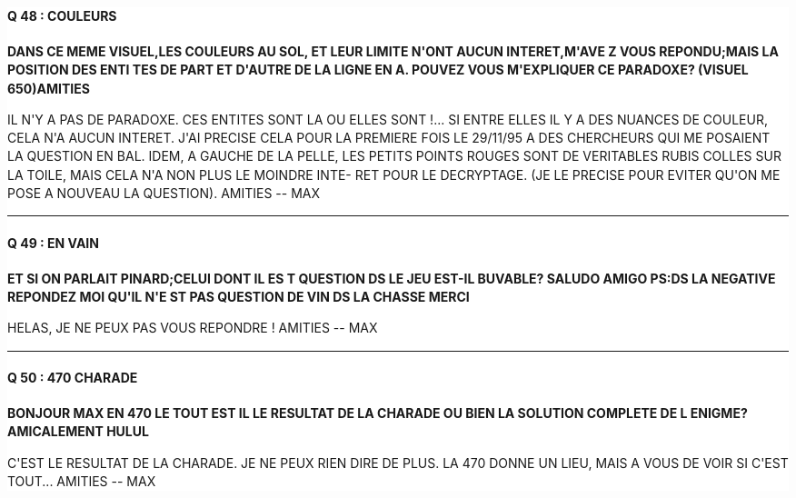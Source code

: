 
#### Q 48 : COULEURS

**DANS CE MEME VISUEL,LES COULEURS AU SOL, ET LEUR
LIMITE N'ONT AUCUN INTERET,M'AVE Z VOUS REPONDU;MAIS LA POSITION DES
ENTI TES DE PART ET D'AUTRE DE LA LIGNE EN A. POUVEZ VOUS M'EXPLIQUER CE
 PARADOXE? (VISUEL 650)AMITIES**

IL N'Y A PAS DE PARADOXE. CES ENTITES SONT LA OU ELLES
 SONT !... SI ENTRE  ELLES IL Y A DES NUANCES DE COULEUR, CELA N'A AUCUN
 INTERET. J'AI PRECISE CELA POUR LA PREMIERE FOIS LE 29/11/95 A DES
CHERCHEURS QUI ME POSAIENT LA QUESTION EN BAL. IDEM, A GAUCHE DE LA
PELLE, LES PETITS POINTS ROUGES SONT
DE VERITABLES RUBIS COLLES SUR LA TOILE, MAIS CELA N'A NON PLUS LE
MOINDRE INTE- RET POUR LE DECRYPTAGE. (JE LE PRECISE POUR EVITER QU'ON
ME POSE A NOUVEAU LA QUESTION). AMITIES -- MAX

---

#### Q 49 : EN VAIN

**ET SI ON PARLAIT PINARD;CELUI DONT IL ES T QUESTION DS
 LE JEU EST-IL BUVABLE? SALUDO AMIGO PS:DS LA NEGATIVE REPONDEZ MOI
QU'IL N'E ST PAS QUESTION DE VIN DS LA CHASSE MERCI**

HELAS, JE NE PEUX PAS VOUS REPONDRE ! AMITIES -- MAX

---

#### Q 50 : 470 CHARADE

**BONJOUR MAX EN 470 LE TOUT EST IL LE RESULTAT DE LA  CHARADE OU BIEN LA SOLUTION COMPLETE DE  L ENIGME? AMICALEMENT   HULUL**

C'EST LE RESULTAT DE LA CHARADE. JE NE  PEUX RIEN DIRE
 DE PLUS. LA 470 DONNE UN LIEU, MAIS A VOUS DE VOIR SI C'EST TOUT...
AMITIES -- MAX